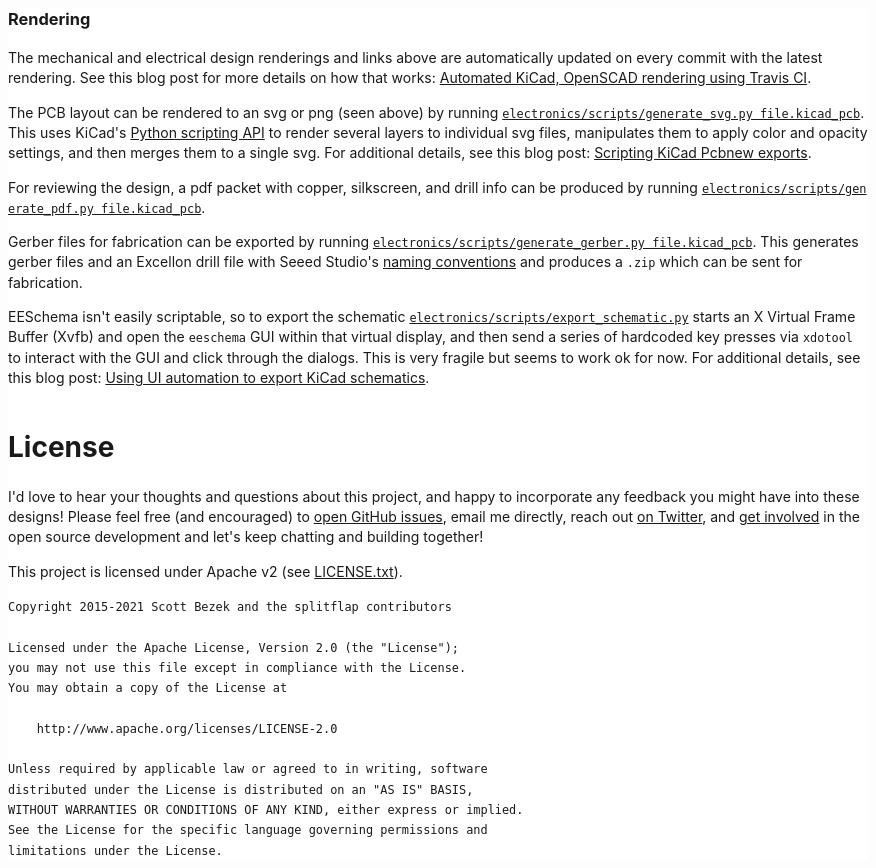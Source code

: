 ### Rendering
The mechanical and electrical design renderings and links above are automatically updated on every commit with the latest rendering. See this blog post for more details on how that works: [Automated KiCad, OpenSCAD rendering using Travis CI](http://scottbezek.blogspot.com/2016/04/automated-kicad-openscad-rendering.html).

The PCB layout can be rendered to an svg or png (seen above) by running [`electronics/scripts/generate_svg.py file.kicad_pcb`](electronics/scripts/generate_svg.py).
This uses KiCad's [Python scripting API](https://docs.kicad-pcb.org/doxygen/md_Documentation_development_pcbnew-plugins.html)
to render several layers to individual svg files, manipulates them to apply color and opacity settings, and then merges them to a single svg.
For additional details, see this blog post: [Scripting KiCad Pcbnew exports](http://scottbezek.blogspot.com/2016/04/scripting-kicad-pcbnew-exports.html).

For reviewing the design, a pdf packet with copper, silkscreen, and drill info can be produced by running [`electronics/scripts/generate_pdf.py file.kicad_pcb`](electronics/scripts/generate_pdf.py).

Gerber files for fabrication can be exported by running [`electronics/scripts/generate_gerber.py file.kicad_pcb`](electronics/scripts/generate_gerber.py).
This generates gerber files and an Excellon drill file with Seeed Studio's [naming conventions](http://support.seeedstudio.com/knowledgebase/articles/1176532-how-to-generate-the-gerber-manufacturing-files) and produces a `.zip` which can be sent for fabrication.

EESchema isn't easily scriptable, so to export the schematic [`electronics/scripts/export_schematic.py`](electronics/scripts/export_schematic.py) starts an X Virtual Frame Buffer (Xvfb) and open the `eeschema` GUI within that virtual display, and then send a series of hardcoded key presses via `xdotool` to interact with the GUI and click through the dialogs. This is very fragile but seems to work ok for now. For additional details, see this blog post: [Using UI automation to export KiCad schematics](http://scottbezek.blogspot.com/2016/04/automated-kicad-schematic-export.html).



# License
I'd love to hear your thoughts and questions about this project, and happy to incorporate any feedback you might have into these designs! Please feel free (and encouraged) to [open GitHub issues](https://github.com/scottbez1/splitflap/issues/new), email me directly, reach out [on Twitter](https://twitter.com/scottbez1), and [get involved](https://github.com/scottbez1/splitflap/pulls) in the open source development and let's keep chatting and building together!

This project is licensed under Apache v2 (see [LICENSE.txt](LICENSE.txt)).

    Copyright 2015-2021 Scott Bezek and the splitflap contributors
    
    Licensed under the Apache License, Version 2.0 (the "License");
    you may not use this file except in compliance with the License.
    You may obtain a copy of the License at
    
        http://www.apache.org/licenses/LICENSE-2.0
    
    Unless required by applicable law or agreed to in writing, software
    distributed under the License is distributed on an "AS IS" BASIS,
    WITHOUT WARRANTIES OR CONDITIONS OF ANY KIND, either express or implied.
    See the License for the specific language governing permissions and
    limitations under the License.
